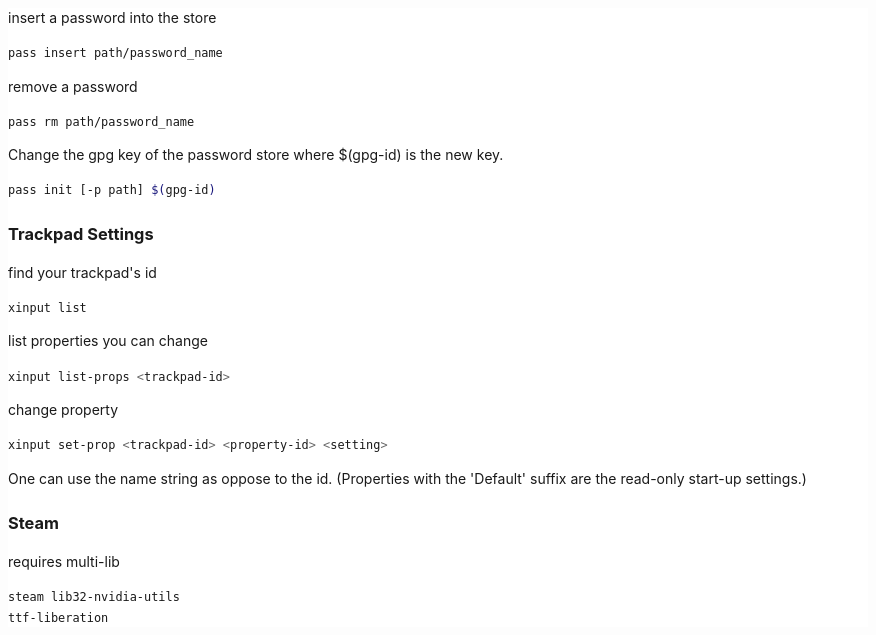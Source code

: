 insert a password into the store
```bash
pass insert path/password_name
```
remove a password
```bash
pass rm path/password_name
```
Change the gpg key of the password store
where $(gpg-id) is the new key.
```bash
pass init [-p path] $(gpg-id)
```


### Trackpad Settings
find your trackpad's id
```bash
xinput list
```
list properties you can change
```bash
xinput list-props <trackpad-id>
```
change property
```bash
xinput set-prop <trackpad-id> <property-id> <setting>
```
One can use the name string as oppose to the id.
(Properties with the 'Default' suffix are the read-only start-up settings.)


### Steam
requires multi-lib
```
steam lib32-nvidia-utils
ttf-liberation
```
